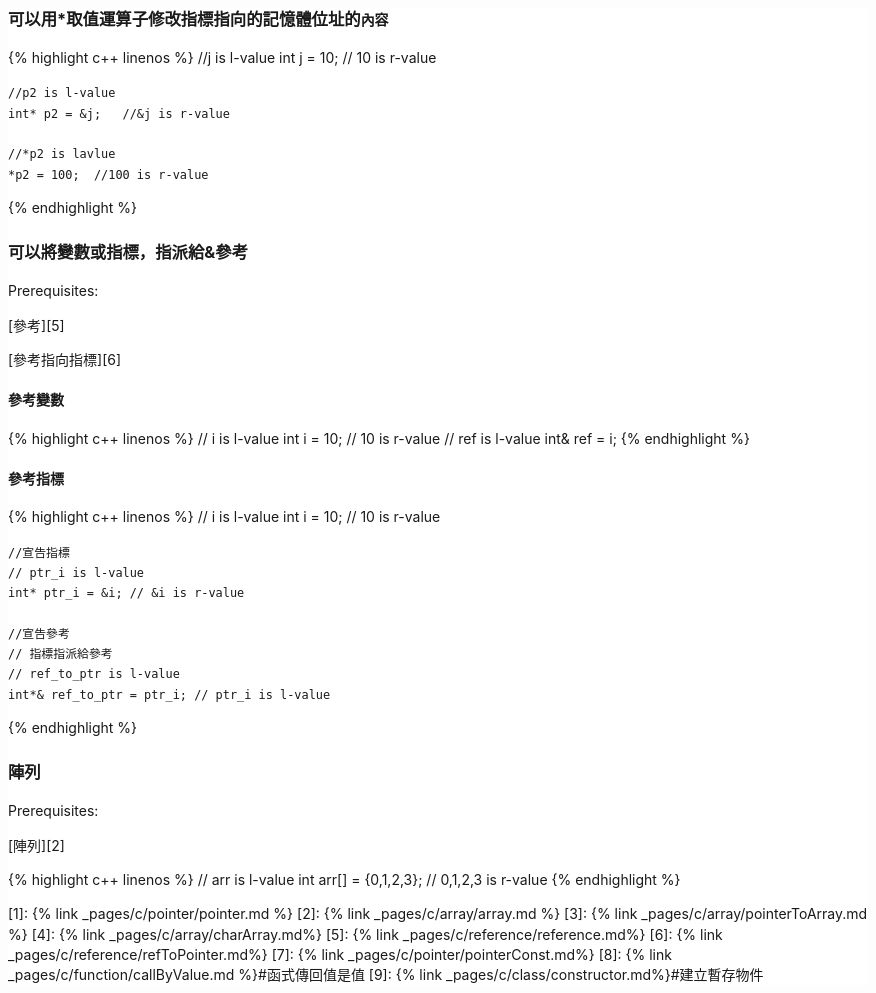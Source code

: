 ### 可以用\*取值運算子修改指標指向的記憶體位址的`內容`

{% highlight c++ linenos %}
    //j is l-value
    int j = 10; //  10 is r-value
    
    //p2 is l-value
    int* p2 = &j;   //&j is r-value
    
    //*p2 is lavlue
    *p2 = 100;  //100 is r-value
{% endhighlight %}

### 可以將變數或指標，指派給&參考

Prerequisites:

[參考][5]

[參考指向指標][6]

#### 參考變數

{% highlight c++ linenos %}
    // i is l-value
    int i = 10; // 10 is r-value
    // ref is l-value
    int& ref = i;
{% endhighlight %}

#### 參考指標

{% highlight c++ linenos %}
    // i is l-value
    int i = 10; // 10 is r-value
    
    //宣告指標
    // ptr_i is l-value
    int* ptr_i = &i; // &i is r-value

    //宣告參考
    // 指標指派給參考
    // ref_to_ptr is l-value
    int*& ref_to_ptr = ptr_i; // ptr_i is l-value
{% endhighlight %}

### 陣列

Prerequisites:

[陣列][2]

{% highlight c++ linenos %}
	// arr is l-value
    int arr[] = {0,1,2,3}; // 0,1,2,3 is r-value
{% endhighlight %}


[1]: {% link _pages/c/pointer/pointer.md %}
[2]: {% link _pages/c/array/array.md %}
[3]: {% link _pages/c/array/pointerToArray.md %}
[4]: {% link _pages/c/array/charArray.md%}
[5]: {% link _pages/c/reference/reference.md%}
[6]: {% link _pages/c/reference/refToPointer.md%}
[7]: {% link _pages/c/pointer/pointerConst.md%}
[8]: {% link _pages/c/function/callByValue.md %}#函式傳回值是值
[9]: {% link _pages/c/class/constructor.md%}#建立暫存物件